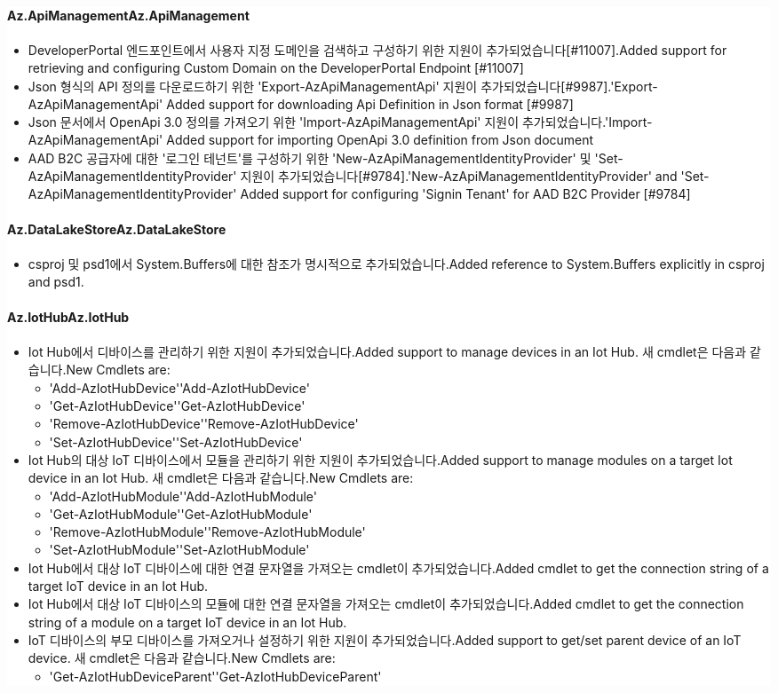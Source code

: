 #### <a name="azapimanagement"></a><span data-ttu-id="07a9d-284">Az.ApiManagement</span><span class="sxs-lookup"><span data-stu-id="07a9d-284">Az.ApiManagement</span></span>
* <span data-ttu-id="07a9d-285">DeveloperPortal 엔드포인트에서 사용자 지정 도메인을 검색하고 구성하기 위한 지원이 추가되었습니다[#11007].</span><span class="sxs-lookup"><span data-stu-id="07a9d-285">Added support for retrieving and configuring Custom Domain on the DeveloperPortal Endpoint [#11007]</span></span>
* <span data-ttu-id="07a9d-286">Json 형식의 API 정의를 다운로드하기 위한 'Export-AzApiManagementApi' 지원이 추가되었습니다[#9987].</span><span class="sxs-lookup"><span data-stu-id="07a9d-286">'Export-AzApiManagementApi' Added support for downloading Api Definition in Json format [#9987]</span></span>
* <span data-ttu-id="07a9d-287">Json 문서에서 OpenApi 3.0 정의를 가져오기 위한 'Import-AzApiManagementApi' 지원이 추가되었습니다.</span><span class="sxs-lookup"><span data-stu-id="07a9d-287">'Import-AzApiManagementApi' Added support for importing OpenApi 3.0 definition from Json document</span></span>
* <span data-ttu-id="07a9d-288">AAD B2C 공급자에 대한 '로그인 테넌트'를 구성하기 위한 'New-AzApiManagementIdentityProvider' 및 'Set-AzApiManagementIdentityProvider' 지원이 추가되었습니다[#9784].</span><span class="sxs-lookup"><span data-stu-id="07a9d-288">'New-AzApiManagementIdentityProvider' and 'Set-AzApiManagementIdentityProvider' Added support for configuring 'Signin Tenant' for AAD B2C Provider [#9784]</span></span>

#### <a name="azdatalakestore"></a><span data-ttu-id="07a9d-289">Az.DataLakeStore</span><span class="sxs-lookup"><span data-stu-id="07a9d-289">Az.DataLakeStore</span></span>
* <span data-ttu-id="07a9d-290">csproj 및 psd1에서 System.Buffers에 대한 참조가 명시적으로 추가되었습니다.</span><span class="sxs-lookup"><span data-stu-id="07a9d-290">Added reference to System.Buffers explicitly in csproj and psd1.</span></span>

#### <a name="aziothub"></a><span data-ttu-id="07a9d-291">Az.IotHub</span><span class="sxs-lookup"><span data-stu-id="07a9d-291">Az.IotHub</span></span>
* <span data-ttu-id="07a9d-292">Iot Hub에서 디바이스를 관리하기 위한 지원이 추가되었습니다.</span><span class="sxs-lookup"><span data-stu-id="07a9d-292">Added support to manage devices in an Iot Hub.</span></span> <span data-ttu-id="07a9d-293">새 cmdlet은 다음과 같습니다.</span><span class="sxs-lookup"><span data-stu-id="07a9d-293">New Cmdlets are:</span></span>
    - <span data-ttu-id="07a9d-294">'Add-AzIotHubDevice'</span><span class="sxs-lookup"><span data-stu-id="07a9d-294">'Add-AzIotHubDevice'</span></span>
    - <span data-ttu-id="07a9d-295">'Get-AzIotHubDevice'</span><span class="sxs-lookup"><span data-stu-id="07a9d-295">'Get-AzIotHubDevice'</span></span>
    - <span data-ttu-id="07a9d-296">'Remove-AzIotHubDevice'</span><span class="sxs-lookup"><span data-stu-id="07a9d-296">'Remove-AzIotHubDevice'</span></span>
    - <span data-ttu-id="07a9d-297">'Set-AzIotHubDevice'</span><span class="sxs-lookup"><span data-stu-id="07a9d-297">'Set-AzIotHubDevice'</span></span>
* <span data-ttu-id="07a9d-298">Iot Hub의 대상 IoT 디바이스에서 모듈을 관리하기 위한 지원이 추가되었습니다.</span><span class="sxs-lookup"><span data-stu-id="07a9d-298">Added support to manage modules on a target Iot device in an Iot Hub.</span></span> <span data-ttu-id="07a9d-299">새 cmdlet은 다음과 같습니다.</span><span class="sxs-lookup"><span data-stu-id="07a9d-299">New Cmdlets are:</span></span>
    - <span data-ttu-id="07a9d-300">'Add-AzIotHubModule'</span><span class="sxs-lookup"><span data-stu-id="07a9d-300">'Add-AzIotHubModule'</span></span>
    - <span data-ttu-id="07a9d-301">'Get-AzIotHubModule'</span><span class="sxs-lookup"><span data-stu-id="07a9d-301">'Get-AzIotHubModule'</span></span>
    - <span data-ttu-id="07a9d-302">'Remove-AzIotHubModule'</span><span class="sxs-lookup"><span data-stu-id="07a9d-302">'Remove-AzIotHubModule'</span></span>
    - <span data-ttu-id="07a9d-303">'Set-AzIotHubModule'</span><span class="sxs-lookup"><span data-stu-id="07a9d-303">'Set-AzIotHubModule'</span></span>
* <span data-ttu-id="07a9d-304">Iot Hub에서 대상 IoT 디바이스에 대한 연결 문자열을 가져오는 cmdlet이 추가되었습니다.</span><span class="sxs-lookup"><span data-stu-id="07a9d-304">Added cmdlet to get the connection string of a target IoT device in an Iot Hub.</span></span>
* <span data-ttu-id="07a9d-305">Iot Hub에서 대상 IoT 디바이스의 모듈에 대한 연결 문자열을 가져오는 cmdlet이 추가되었습니다.</span><span class="sxs-lookup"><span data-stu-id="07a9d-305">Added cmdlet to get the connection string of a module on a target IoT device in an Iot Hub.</span></span>
* <span data-ttu-id="07a9d-306">IoT 디바이스의 부모 디바이스를 가져오거나 설정하기 위한 지원이 추가되었습니다.</span><span class="sxs-lookup"><span data-stu-id="07a9d-306">Added support to get/set parent device of an IoT device.</span></span> <span data-ttu-id="07a9d-307">새 cmdlet은 다음과 같습니다.</span><span class="sxs-lookup"><span data-stu-id="07a9d-307">New Cmdlets are:</span></span>
    - <span data-ttu-id="07a9d-308">'Get-AzIotHubDeviceParent'</span><span class="sxs-lookup"><span data-stu-id="07a9d-308">'Get-AzIotHubDeviceParent'</span></span>